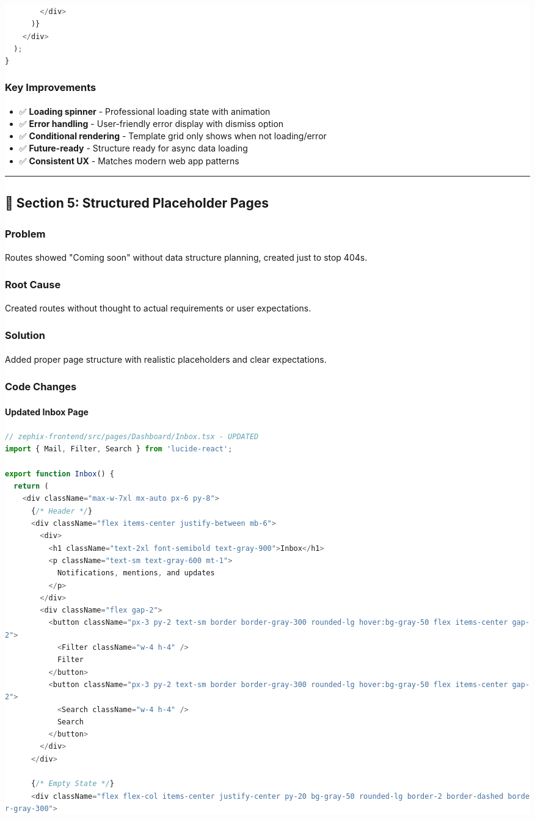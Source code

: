 ```typescript
        </div>
      )}
    </div>
  );
}
```

### Key Improvements
- ✅ **Loading spinner** - Professional loading state with animation
- ✅ **Error handling** - User-friendly error display with dismiss option
- ✅ **Conditional rendering** - Template grid only shows when not loading/error
- ✅ **Future-ready** - Structure ready for async data loading
- ✅ **Consistent UX** - Matches modern web app patterns

---

## 🔧 Section 5: Structured Placeholder Pages

### Problem
Routes showed "Coming soon" without data structure planning, created just to stop 404s.

### Root Cause
Created routes without thought to actual requirements or user expectations.

### Solution
Added proper page structure with realistic placeholders and clear expectations.

### Code Changes

#### Updated Inbox Page
```typescript
// zephix-frontend/src/pages/Dashboard/Inbox.tsx - UPDATED
import { Mail, Filter, Search } from 'lucide-react';

export function Inbox() {
  return (
    <div className="max-w-7xl mx-auto px-6 py-8">
      {/* Header */}
      <div className="flex items-center justify-between mb-6">
        <div>
          <h1 className="text-2xl font-semibold text-gray-900">Inbox</h1>
          <p className="text-sm text-gray-600 mt-1">
            Notifications, mentions, and updates
          </p>
        </div>
        <div className="flex gap-2">
          <button className="px-3 py-2 text-sm border border-gray-300 rounded-lg hover:bg-gray-50 flex items-center gap-2">
            <Filter className="w-4 h-4" />
            Filter
          </button>
          <button className="px-3 py-2 text-sm border border-gray-300 rounded-lg hover:bg-gray-50 flex items-center gap-2">
            <Search className="w-4 h-4" />
            Search
          </button>
        </div>
      </div>

      {/* Empty State */}
      <div className="flex flex-col items-center justify-center py-20 bg-gray-50 rounded-lg border-2 border-dashed border-gray-300">
```